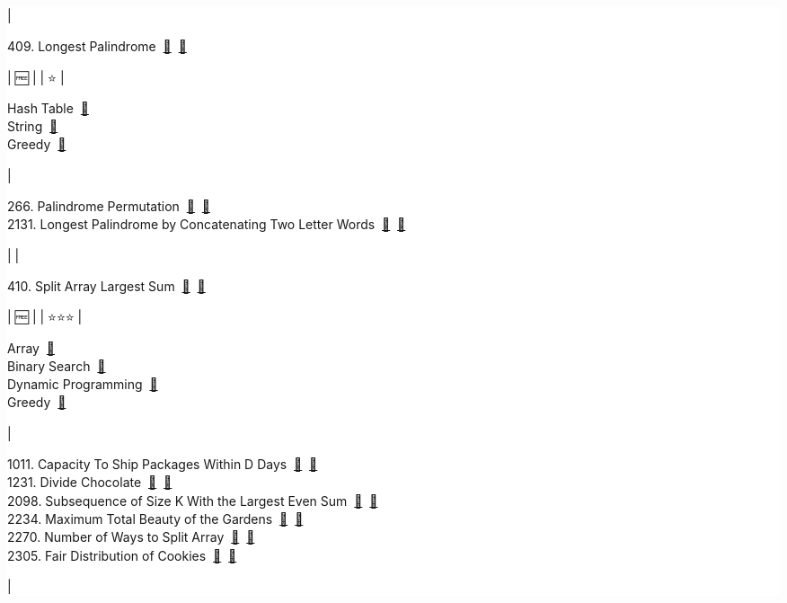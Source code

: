 | <dl><dt>409. Longest Palindrome&nbsp;&nbsp;[:link:](https://leetcode.com/problems/longest-palindrome)&nbsp;&nbsp;[:memo:](../../Questions/0409__longest-palindrome)</dt></dl>                                                                                                                | 🆓    |        | ⭐️         | <dl><dt>Hash Table&nbsp;&nbsp;[:link:](https://leetcode.com/tag/hash-table)</dt><dt>String&nbsp;&nbsp;[:link:](https://leetcode.com/tag/string)</dt><dt>Greedy&nbsp;&nbsp;[:link:](https://leetcode.com/tag/greedy)</dt></dl>                                                                                                                                                                                                                                                                                                                                                                     | <dl><dt>266. Palindrome Permutation&nbsp;&nbsp;[:link:](https://leetcode.com/problems/palindrome-permutation)&nbsp;&nbsp;[:memo:](../../Questions/0266__palindrome-permutation)</dt><dt>2131. Longest Palindrome by Concatenating Two Letter Words&nbsp;&nbsp;[:link:](https://leetcode.com/problems/longest-palindrome-by-concatenating-two-letter-words)&nbsp;&nbsp;[:memo:](../../Questions/2131__longest-palindrome-by-concatenating-two-letter-words)</dt></dl>                                                                                                                                                                                                                                                                                                                                                                                                                                                                                                                                                                                                                                                                                                                                                                                                                                      |
| <dl><dt>410. Split Array Largest Sum&nbsp;&nbsp;[:link:](https://leetcode.com/problems/split-array-largest-sum)&nbsp;&nbsp;[:memo:](../../Questions/0410__split-array-largest-sum)</dt></dl>                                                                                                 | 🆓    |        | ⭐️⭐️⭐️     | <dl><dt>Array&nbsp;&nbsp;[:link:](https://leetcode.com/tag/array)</dt><dt>Binary Search&nbsp;&nbsp;[:link:](https://leetcode.com/tag/binary-search)</dt><dt>Dynamic Programming&nbsp;&nbsp;[:link:](https://leetcode.com/tag/dynamic-programming)</dt><dt>Greedy&nbsp;&nbsp;[:link:](https://leetcode.com/tag/greedy)</dt></dl>                                                                                                                                                                                                                                                                   | <dl><dt>1011. Capacity To Ship Packages Within D Days&nbsp;&nbsp;[:link:](https://leetcode.com/problems/capacity-to-ship-packages-within-d-days)&nbsp;&nbsp;[:memo:](../../Questions/1011__capacity-to-ship-packages-within-d-days)</dt><dt>1231. Divide Chocolate&nbsp;&nbsp;[:link:](https://leetcode.com/problems/divide-chocolate)&nbsp;&nbsp;[:memo:](../../Questions/1231__divide-chocolate)</dt><dt>2098. Subsequence of Size K With the Largest Even Sum&nbsp;&nbsp;[:link:](https://leetcode.com/problems/subsequence-of-size-k-with-the-largest-even-sum)&nbsp;&nbsp;[:memo:](../../Questions/2098__subsequence-of-size-k-with-the-largest-even-sum)</dt><dt>2234. Maximum Total Beauty of the Gardens&nbsp;&nbsp;[:link:](https://leetcode.com/problems/maximum-total-beauty-of-the-gardens)&nbsp;&nbsp;[:memo:](../../Questions/2234__maximum-total-beauty-of-the-gardens)</dt><dt>2270. Number of Ways to Split Array&nbsp;&nbsp;[:link:](https://leetcode.com/problems/number-of-ways-to-split-array)&nbsp;&nbsp;[:memo:](../../Questions/2270__number-of-ways-to-split-array)</dt><dt>2305. Fair Distribution of Cookies&nbsp;&nbsp;[:link:](https://leetcode.com/problems/fair-distribution-of-cookies)&nbsp;&nbsp;[:memo:](../../Questions/2305__fair-distribution-of-cookies)</dt></dl> |